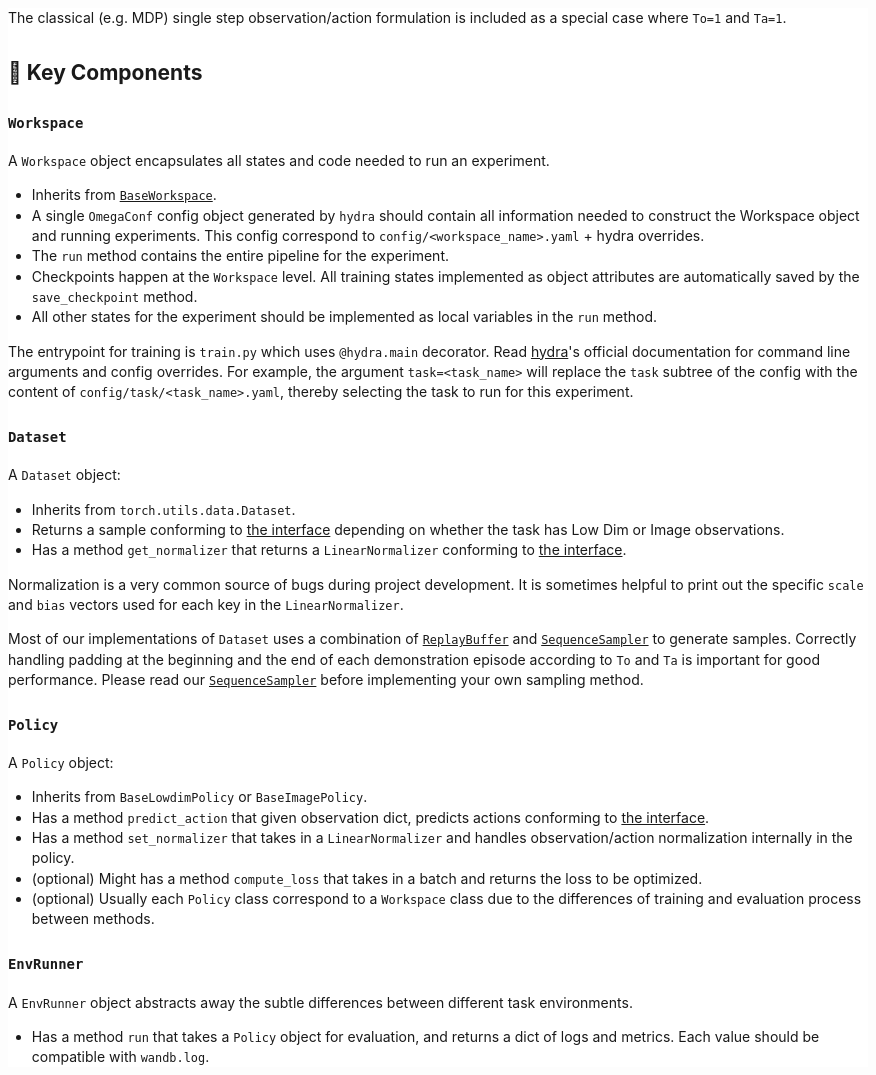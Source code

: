 The classical (e.g. MDP) single step observation/action formulation is included as a special case where `To=1` and `Ta=1`.

## 🔩 Key Components
### `Workspace`
A `Workspace` object encapsulates all states and code needed to run an experiment. 
* Inherits from [`BaseWorkspace`](./diffusion_policy/workspace/base_workspace.py).
* A single `OmegaConf` config object generated by `hydra` should contain all information needed to construct the Workspace object and running experiments. This config correspond to `config/<workspace_name>.yaml` + hydra overrides.
* The `run` method contains the entire pipeline for the experiment.
* Checkpoints happen at the `Workspace` level. All training states implemented as object attributes are automatically saved by the `save_checkpoint` method.
* All other states for the experiment should be implemented as local variables in the `run` method.

The entrypoint for training is `train.py` which uses `@hydra.main` decorator. Read [hydra](https://hydra.cc/)'s official documentation for command line arguments and config overrides. For example, the argument `task=<task_name>` will replace the `task` subtree of the config with the content of `config/task/<task_name>.yaml`, thereby selecting the task to run for this experiment.

### `Dataset`
A `Dataset` object:
* Inherits from `torch.utils.data.Dataset`.
* Returns a sample conforming to [the interface](#the-interface) depending on whether the task has Low Dim or Image observations.
* Has a method `get_normalizer` that returns a `LinearNormalizer` conforming to [the interface](#the-interface).

Normalization is a very common source of bugs during project development. It is sometimes helpful to print out the specific `scale` and `bias` vectors used for each key in the `LinearNormalizer`.

Most of our implementations of `Dataset` uses a combination of [`ReplayBuffer`](#replaybuffer) and [`SequenceSampler`](./diffusion_policy/common/sampler.py) to generate samples. Correctly handling padding at the beginning and the end of each demonstration episode according to `To` and `Ta` is important for good performance. Please read our [`SequenceSampler`](./diffusion_policy/common/sampler.py) before implementing your own sampling method.

### `Policy`
A `Policy` object:
* Inherits from `BaseLowdimPolicy` or `BaseImagePolicy`.
* Has a method `predict_action` that given observation dict, predicts actions conforming to [the interface](#the-interface).
* Has a method `set_normalizer` that takes in a `LinearNormalizer` and handles observation/action normalization internally in the policy.
* (optional) Might has a method `compute_loss` that takes in a batch and returns the loss to be optimized.
* (optional) Usually each `Policy` class correspond to a `Workspace` class due to the differences of training and evaluation process between methods.

### `EnvRunner`
A `EnvRunner` object abstracts away the subtle differences between different task environments.
* Has a method `run` that takes a `Policy` object for evaluation, and returns a dict of logs and metrics. Each value should be compatible with `wandb.log`. 

